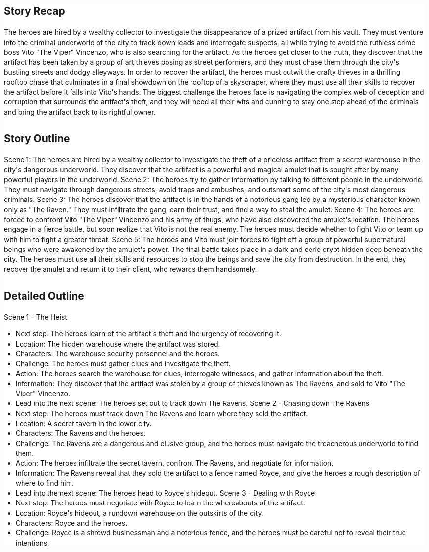 ## Story Recap
The heroes are hired by a wealthy collector to investigate the disappearance of a prized artifact from his vault. They must venture into the criminal underworld of the city to track down leads and interrogate suspects, all while trying to avoid the ruthless crime boss Vito "The Viper" Vincenzo, who is also searching for the artifact. As the heroes get closer to the truth, they discover that the artifact has been taken by a group of art thieves posing as street performers, and they must chase them through the city's bustling streets and dodgy alleyways. In order to recover the artifact, the heroes must outwit the crafty thieves in a thrilling rooftop chase that culminates in a final showdown on the rooftop of a skyscraper, where they must use all their skills to recover the artifact before it falls into Vito's hands. The biggest challenge the heroes face is navigating the complex web of deception and corruption that surrounds the artifact's theft, and they will need all their wits and cunning to stay one step ahead of the criminals and bring the artifact back to its rightful owner.

## Story Outline
Scene 1: The heroes are hired by a wealthy collector to investigate the theft of a priceless artifact from a secret warehouse in the city's dangerous underworld. They discover that the artifact is a powerful and magical amulet that is sought after by many powerful players in the underworld.
Scene 2: The heroes try to gather information by talking to different people in the underworld. They must navigate through dangerous streets, avoid traps and ambushes, and outsmart some of the city's most dangerous criminals.
Scene 3: The heroes discover that the artifact is in the hands of a notorious gang led by a mysterious character known only as "The Raven." They must infiltrate the gang, earn their trust, and find a way to steal the amulet.
Scene 4: The heroes are forced to confront Vito "The Viper" Vincenzo and his army of thugs, who have also discovered the amulet's location. The heroes engage in a fierce battle, but soon realize that Vito is not the real enemy. The heroes must decide whether to fight Vito or team up with him to fight a greater threat.
Scene 5: The heroes and Vito must join forces to fight off a group of powerful supernatural beings who were awakened by the amulet's power. The final battle takes place in a dark and eerie crypt hidden deep beneath the city. The heroes must use all their skills and resources to stop the beings and save the city from destruction. In the end, they recover the amulet and return it to their client, who rewards them handsomely.

## Detailed Outline
Scene 1 - The Heist
- Next step: The heroes learn of the artifact's theft and the urgency of recovering it.
- Location: The hidden warehouse where the artifact was stored.
- Characters: The warehouse security personnel and the heroes.
- Challenge: The heroes must gather clues and investigate the theft.
- Action: The heroes search the warehouse for clues, interrogate witnesses, and gather information about the theft.
- Information: They discover that the artifact was stolen by a group of thieves known as The Ravens, and sold to Vito "The Viper" Vincenzo.
- Lead into the next scene: The heroes set out to track down The Ravens.
Scene 2 - Chasing down The Ravens
- Next step: The heroes must track down The Ravens and learn where they sold the artifact.
- Location: A secret tavern in the lower city.
- Characters: The Ravens and the heroes.
- Challenge: The Ravens are a dangerous and elusive group, and the heroes must navigate the treacherous underworld to find them.
- Action: The heroes infiltrate the secret tavern, confront The Ravens, and negotiate for information.
- Information: The Ravens reveal that they sold the artifact to a fence named Royce, and give the heroes a rough description of where to find him.
- Lead into the next scene: The heroes head to Royce's hideout.
Scene 3 - Dealing with Royce
- Next step: The heroes must negotiate with Royce to learn the whereabouts of the artifact.
- Location: Royce's hideout, a rundown warehouse on the outskirts of the city.
- Characters: Royce and the heroes.
- Challenge: Royce is a shrewd businessman and a notorious fence, and the heroes must be careful not to reveal their true intentions.